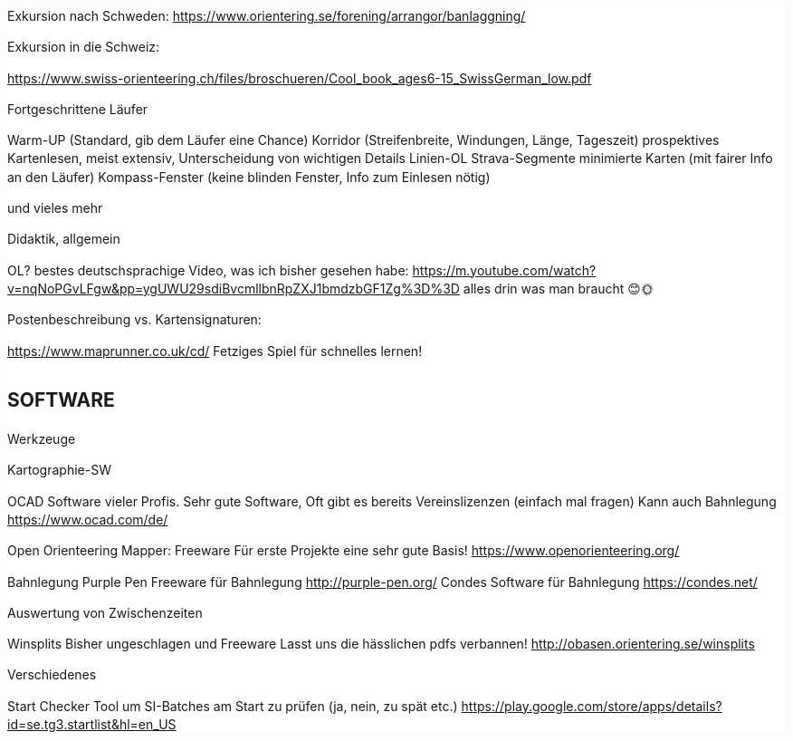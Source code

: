 Exkursion nach Schweden:
https://www.orientering.se/forening/arrangor/banlaggning/ 

Exkursion in die Schweiz:

https://www.swiss-orienteering.ch/files/broschueren/Cool_book_ages6-15_SwissGerman_low.pdf 

Fortgeschrittene Läufer

Warm-UP (Standard, gib dem Läufer eine Chance)
Korridor (Streifenbreite, Windungen, Länge, Tageszeit) prospektives Kartenlesen,
        meist extensiv, Unterscheidung von wichtigen Details
Linien-OL
Strava-Segmente
minimierte Karten (mit fairer Info an den Läufer)
Kompass-Fenster (keine blinden Fenster, Info zum Einlesen nötig)

und vieles mehr

Didaktik, allgemein

OL? bestes deutschsprachige Video, was ich bisher gesehen habe: https://m.youtube.com/watch?v=nqNoPGvLFgw&pp=ygUWU29sdiBvcmllbnRpZXJ1bmdzbGF1Zg%3D%3D  alles drin was man braucht 😊🌞

Postenbeschreibung vs. Kartensignaturen:

https://www.maprunner.co.uk/cd/      Fetziges Spiel für schnelles lernen!

## SOFTWARE
Werkzeuge

Kartographie-SW

OCAD                                Software vieler Profis. Sehr gute Software,
                                Oft gibt es bereits Vereinslizenzen (einfach mal fragen)
                                Kann auch Bahnlegung
                                https://www.ocad.com/de/ 

Open Orienteering Mapper:         Freeware
                                Für erste Projekte eine sehr gute Basis!
                                https://www.openorienteering.org/ 


Bahnlegung
Purple Pen                        Freeware für Bahnlegung
                                http://purple-pen.org/ 
Condes                        Software für Bahnlegung
                                https://condes.net/ 

Auswertung von Zwischenzeiten

Winsplits                        Bisher ungeschlagen und Freeware
                                Lasst uns die hässlichen pdfs verbannen!
                                http://obasen.orientering.se/winsplits 

Verschiedenes

Start Checker                         Tool um SI-Batches am Start zu prüfen (ja, nein, zu spät etc.)
                https://play.google.com/store/apps/details?id=se.tg3.startlist&hl=en_US
